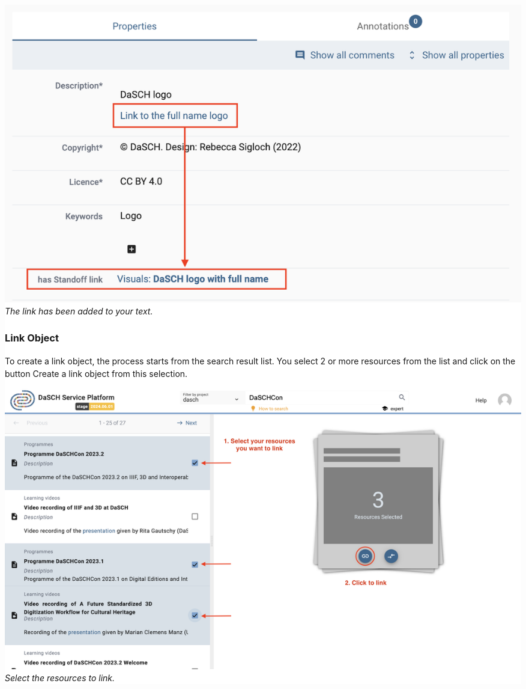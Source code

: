 ![Link has been added to the text](../../assets/images/link_saved_as_standoff.png)*The link has been added to your text.*

### Link Object

To create a link object, the process starts from the search result list. You select 2 or more resources from the list and click on the button Create a link object from this selection.

![Select resources to link](../../assets/images/link-object-select.png)*Select the resources to link.*
